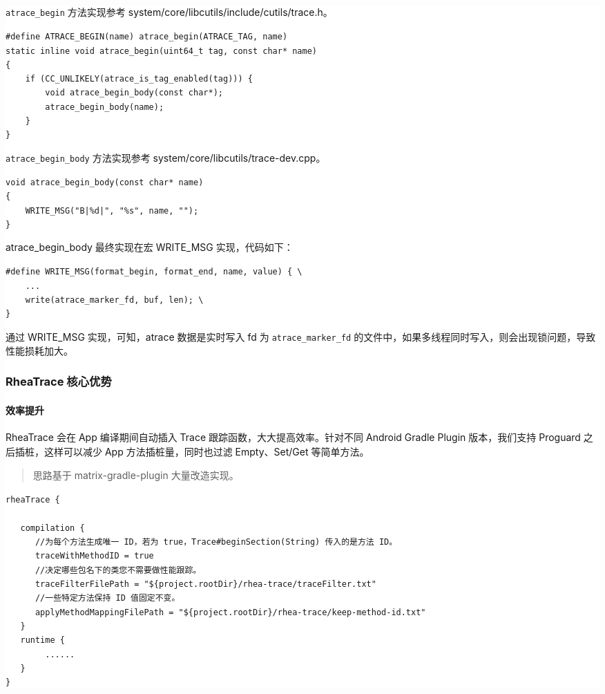 `atrace_begin` 方法实现参考 system/core/libcutils/include/cutils/trace.h。

```
#define ATRACE_BEGIN(name) atrace_begin(ATRACE_TAG, name)
static inline void atrace_begin(uint64_t tag, const char* name)
{
    if (CC_UNLIKELY(atrace_is_tag_enabled(tag))) {
        void atrace_begin_body(const char*);
        atrace_begin_body(name);
    }
}
```

`atrace_begin_body` 方法实现参考 system/core/libcutils/trace-dev.cpp。

```
void atrace_begin_body(const char* name)
{
    WRITE_MSG("B|%d|", "%s", name, "");
}
```

atrace_begin_body 最终实现在宏 WRITE_MSG 实现，代码如下：

```
#define WRITE_MSG(format_begin, format_end, name, value) { \
    ...
    write(atrace_marker_fd, buf, len); \
}
```

通过 WRITE_MSG 实现，可知，atrace 数据是实时写入 fd 为 `atrace_marker_fd` 的文件中，如果多线程同时写入，则会出现锁问题，导致性能损耗加大。

### RheaTrace 核心优势

#### 效率提升

RheaTrace 会在 App 编译期间自动插入 Trace 跟踪函数，大大提高效率。针对不同 Android Gradle Plugin 版本，我们支持 Proguard 之后插桩，这样可以减少 App 方法插桩量，同时也过滤 Empty、Set/Get 等简单方法。

> 思路基于 matrix-gradle-plugin 大量改造实现。

```
rheaTrace {

   compilation {
      //为每个方法生成唯一 ID，若为 true，Trace#beginSection(String) 传入的是方法 ID。
      traceWithMethodID = true
      //决定哪些包名下的类您不需要做性能跟踪。
      traceFilterFilePath = "${project.rootDir}/rhea-trace/traceFilter.txt"
      //一些特定方法保持 ID 值固定不变。
      applyMethodMappingFilePath = "${project.rootDir}/rhea-trace/keep-method-id.txt"
   }
   runtime {
        ......
   }
}
```
